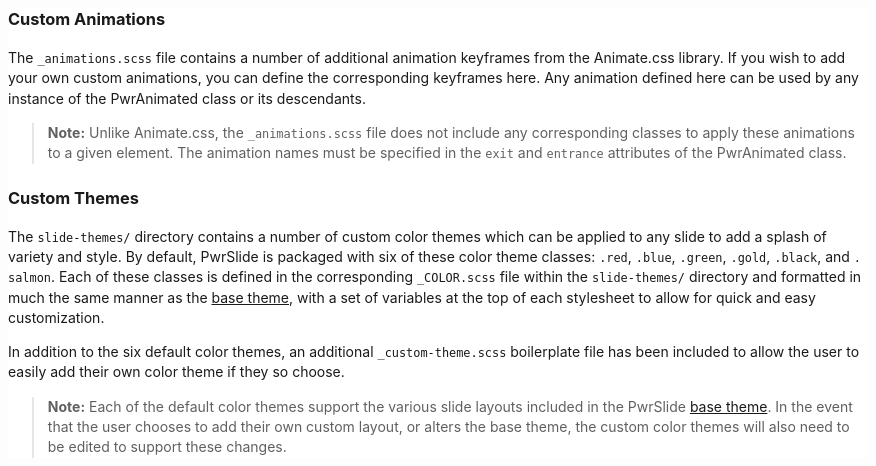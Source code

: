 ### Custom Animations
The `_animations.scss` file contains a number of additional animation keyframes from the Animate.css library. If you wish to add your own custom animations, you can define the corresponding keyframes here. Any animation defined here can be used by any instance of the PwrAnimated class or its descendants. 

> **Note:** Unlike Animate.css, the `_animations.scss` file does not include any corresponding classes to apply these animations to a given element. The animation names must be specified in the `exit` and `entrance` attributes of the PwrAnimated class.

### Custom Themes
The `slide-themes/` directory contains a number of custom color themes which can be applied to any slide to add a splash of variety and style. By default, PwrSlide is packaged with six of these color theme classes: `.red`, `.blue`, `.green`, `.gold`, `.black`, and `.salmon`. Each of these classes is defined in the corresponding `_COLOR.scss` file within the `slide-themes/` directory and formatted in much the same manner as the [base theme](#basetheme), with a set of variables at the top of each stylesheet to allow for quick and easy customization. 

In addition to the six default color themes, an additional `_custom-theme.scss` boilerplate file has been included to allow the user to easily add their own color theme if they so choose. 

> **Note:** Each of the default color themes support the various slide layouts included in the PwrSlide [base theme](#basetheme). In the event that the user chooses to add their own custom layout, or alters the base theme, the custom color themes will also need to be edited to support these changes.
